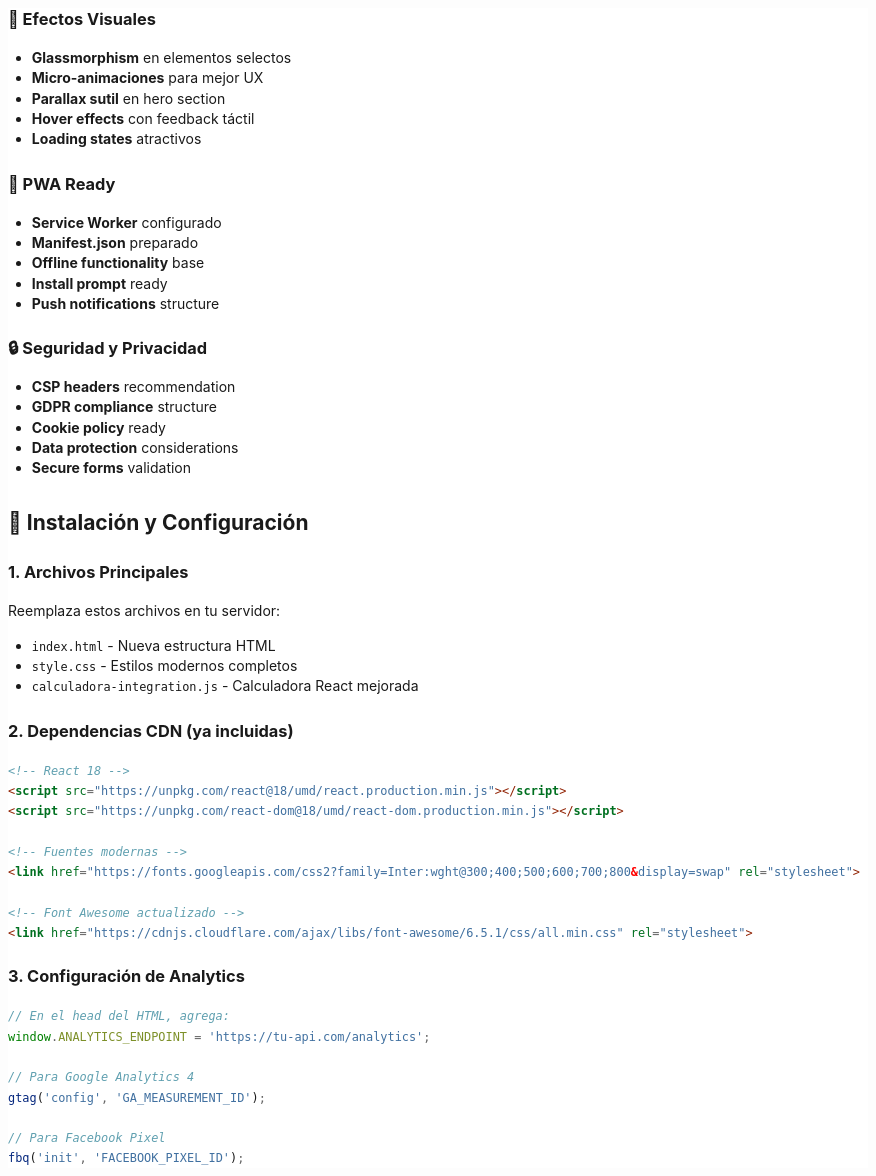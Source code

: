 ### 🎨 Efectos Visuales
- **Glassmorphism** en elementos selectos
- **Micro-animaciones** para mejor UX
- **Parallax sutil** en hero section
- **Hover effects** con feedback táctil
- **Loading states** atractivos

### 📱 PWA Ready
- **Service Worker** configurado
- **Manifest.json** preparado
- **Offline functionality** base
- **Install prompt** ready
- **Push notifications** structure

### 🔒 Seguridad y Privacidad
- **CSP headers** recommendation
- **GDPR compliance** structure
- **Cookie policy** ready
- **Data protection** considerations
- **Secure forms** validation

## 🚀 Instalación y Configuración

### 1. Archivos Principales
Reemplaza estos archivos en tu servidor:
- `index.html` - Nueva estructura HTML
- `style.css` - Estilos modernos completos
- `calculadora-integration.js` - Calculadora React mejorada

### 2. Dependencias CDN (ya incluidas)
```html
<!-- React 18 -->
<script src="https://unpkg.com/react@18/umd/react.production.min.js"></script>
<script src="https://unpkg.com/react-dom@18/umd/react-dom.production.min.js"></script>

<!-- Fuentes modernas -->
<link href="https://fonts.googleapis.com/css2?family=Inter:wght@300;400;500;600;700;800&display=swap" rel="stylesheet">

<!-- Font Awesome actualizado -->
<link href="https://cdnjs.cloudflare.com/ajax/libs/font-awesome/6.5.1/css/all.min.css" rel="stylesheet">
```

### 3. Configuración de Analytics
```javascript
// En el head del HTML, agrega:
window.ANALYTICS_ENDPOINT = 'https://tu-api.com/analytics';

// Para Google Analytics 4
gtag('config', 'GA_MEASUREMENT_ID');

// Para Facebook Pixel
fbq('init', 'FACEBOOK_PIXEL_ID');
```
